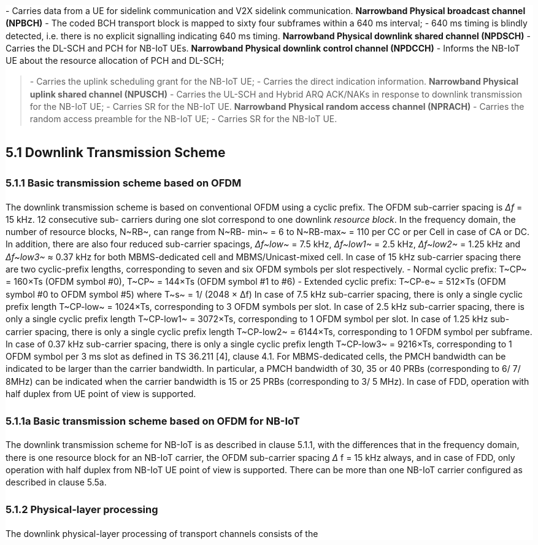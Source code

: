 \- Carries data from a UE for sidelink communication and V2X sidelink
communication.
**Narrowband Physical broadcast channel (NPBCH)**
\- The coded BCH transport block is mapped to sixty four subframes within a
640 ms interval;
\- 640 ms timing is blindly detected, i.e. there is no explicit signalling
indicating 640 ms timing.
**Narrowband Physical downlink shared channel (NPDSCH)**
\- Carries the DL-SCH and PCH for NB-IoT UEs.
**Narrowband Physical downlink control channel (NPDCCH)**
\- Informs the NB-IoT UE about the resource allocation of PCH and DL-SCH;
> \- Carries the uplink scheduling grant for the NB-IoT UE;
\- Carries the direct indication information.
**Narrowband Physical uplink shared channel (NPUSCH)**
\- Carries the UL-SCH and Hybrid ARQ ACK/NAKs in response to downlink
transmission for the NB-IoT UE;
\- Carries SR for the NB-IoT UE.
**Narrowband Physical random access channel (NPRACH)**
\- Carries the random access preamble for the NB-IoT UE;
\- Carries SR for the NB-IoT UE.
## 5.1 Downlink Transmission Scheme
### 5.1.1 Basic transmission scheme based on OFDM
The downlink transmission scheme is based on conventional OFDM using a cyclic
prefix. The OFDM sub-carrier spacing is _∆f_ = 15 kHz. 12 consecutive sub-
carriers during one slot correspond to one downlink _resource block_. In the
frequency domain, the number of resource blocks, N~RB~, can range from N~RB-
min~ = 6 to N~RB-max~ = 110 per CC or per Cell in case of CA or DC.
In addition, there are also four reduced sub-carrier spacings, _∆f~low~_ = 7.5
kHz, _∆f~low1~_ = 2.5 kHz, _∆f~low2~_ = 1.25 kHz and _∆f~low3~_ ≈ 0.37 kHz for
both MBMS-dedicated cell and MBMS/Unicast-mixed cell.
In case of 15 kHz sub-carrier spacing there are two cyclic-prefix lengths,
corresponding to seven and six OFDM symbols per slot respectively.
\- Normal cyclic prefix: T~CP~ = 160×Ts (OFDM symbol #0), T~CP~ = 144×Ts (OFDM
symbol #1 to #6)
\- Extended cyclic prefix: T~CP-e~ = 512×Ts (OFDM symbol #0 to OFDM symbol #5)
where T~s~ = 1/ (2048 × ∆f)
In case of 7.5 kHz sub-carrier spacing, there is only a single cyclic prefix
length T~CP-low~ = 1024×Ts, corresponding to 3 OFDM symbols per slot.
In case of 2.5 kHz sub-carrier spacing, there is only a single cyclic prefix
length T~CP-low1~ = 3072×Ts, corresponding to 1 OFDM symbol per slot.
In case of 1.25 kHz sub-carrier spacing, there is only a single cyclic prefix
length T~CP-low2~ = 6144×Ts, corresponding to 1 OFDM symbol per subframe.
In case of 0.37 kHz sub-carrier spacing, there is only a single cyclic prefix
length T~CP-low3~ = 9216×Ts, corresponding to 1 OFDM symbol per 3 ms slot as
defined in TS 36.211 [4], clause 4.1.
For MBMS-dedicated cells, the PMCH bandwidth can be indicated to be larger
than the carrier bandwidth. In particular, a PMCH bandwidth of 30, 35 or 40
PRBs (corresponding to 6/ 7/ 8MHz) can be indicated when the carrier bandwidth
is 15 or 25 PRBs (corresponding to 3/ 5 MHz).
In case of FDD, operation with half duplex from UE point of view is supported.
### 5.1.1a Basic transmission scheme based on OFDM for NB-IoT
The downlink transmission scheme for NB-IoT is as described in clause 5.1.1,
with the differences that in the frequency domain, there is one resource block
for an NB-IoT carrier, the OFDM sub-carrier spacing _∆_ f = 15 kHz always, and
in case of FDD, only operation with half duplex from NB-IoT UE point of view
is supported. There can be more than one NB-IoT carrier configured as
described in clause 5.5a.
### 5.1.2 Physical-layer processing
The downlink physical-layer processing of transport channels consists of the